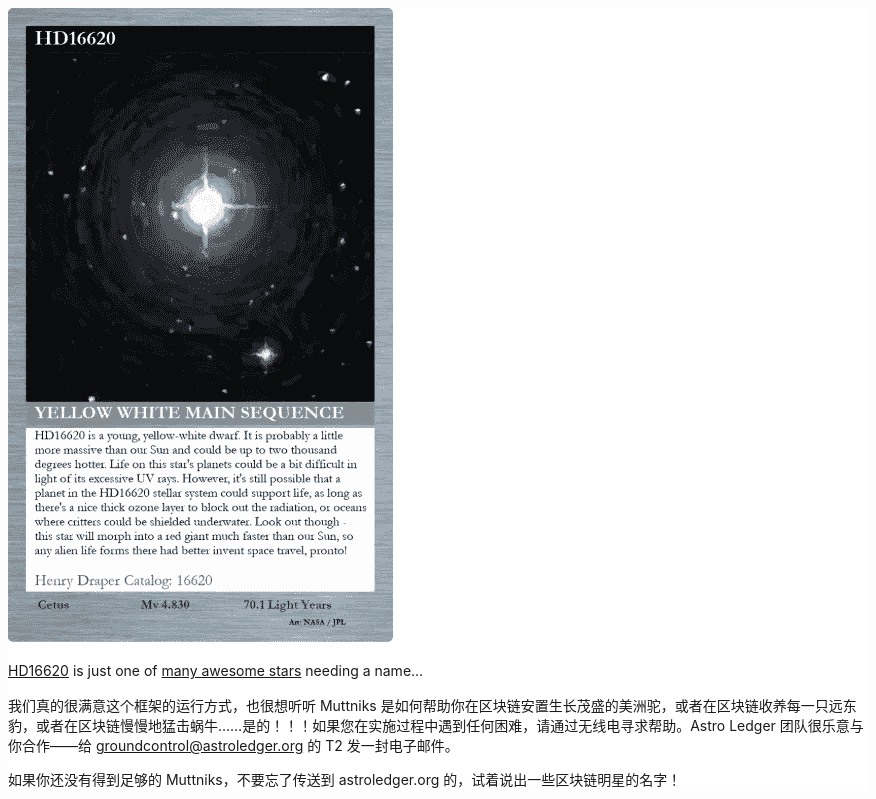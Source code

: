 ![](img/90b4b508105de224d49d0be735f39683.png)

[HD16620](https://www.astroledger.org/#/card?externalId=16620&category=1) is just one of [many awesome stars](https://www.astroledger.org/#/onSale) needing a name…

我们真的很满意这个框架的运行方式，也很想听听 Muttniks 是如何帮助你在区块链安置生长茂盛的美洲驼，或者在区块链收养每一只远东豹，或者在区块链慢慢地猛击蜗牛……是的！！！如果您在实施过程中遇到任何困难，请通过无线电寻求帮助。Astro Ledger 团队很乐意与你合作——给 groundcontrol@astroledger.org 的 T2 发一封电子邮件。

如果你还没有得到足够的 Muttniks，不要忘了传送到 astroledger.org 的，试着说出一些区块链明星的名字！